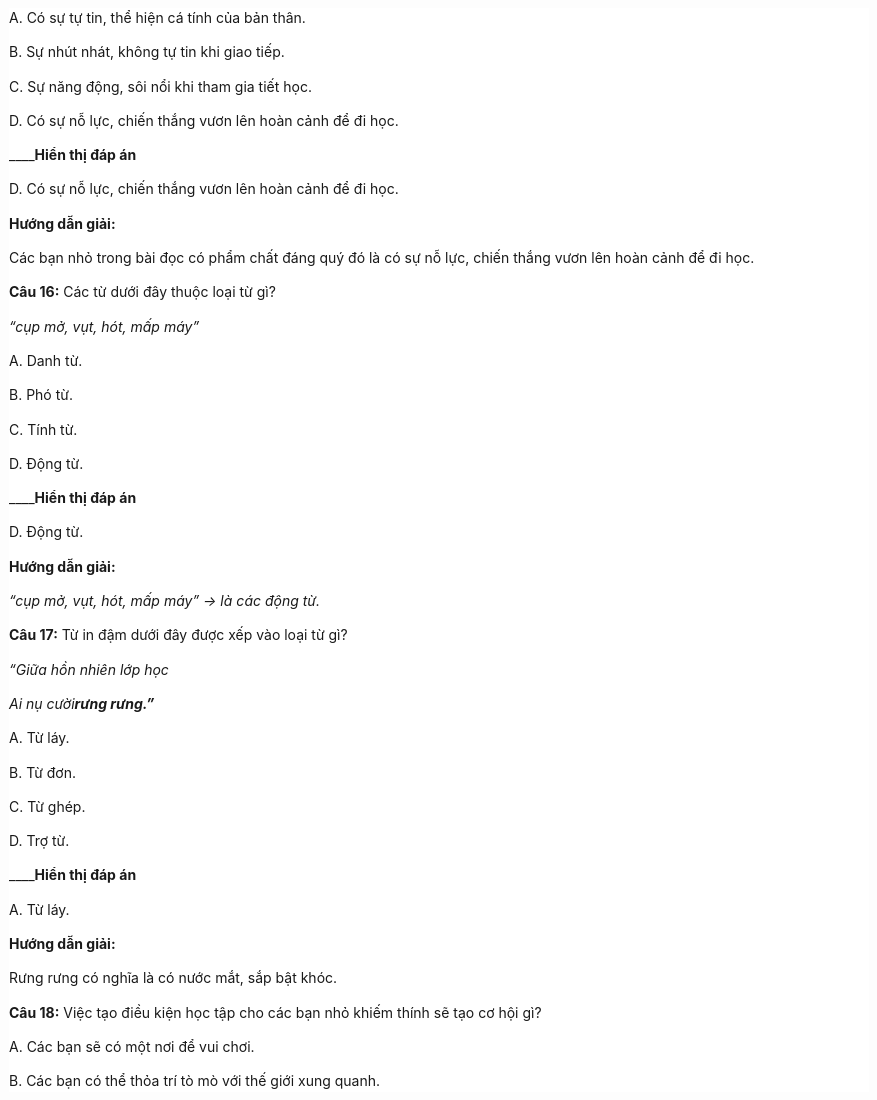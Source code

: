 A. Có sự tự tin, thể hiện cá tính của bản thân.

B. Sự nhút nhát, không tự tin khi giao tiếp.

C. Sự năng động, sôi nổi khi tham gia tiết học.

D. Có sự nỗ lực, chiến thắng vươn lên hoàn cảnh để đi học.

____**Hiển thị đáp án**

D. Có sự nỗ lực, chiến thắng vươn lên hoàn cảnh để đi học.

**Hướng dẫn giải:**

Các bạn nhỏ trong bài đọc có phẩm chất đáng quý đó là có sự nỗ lực, chiến thắng vươn lên hoàn cảnh để đi học.

**Câu 16:** Các từ dưới đây thuộc loại từ gì?

_“cụp mở, vụt, hót, mấp máy”_

A. Danh từ.

B. Phó từ.

C. Tính từ.

D. Động từ.

____**Hiển thị đáp án**

D. Động từ.

**Hướng dẫn giải:**

_“cụp mở, vụt, hót, mấp máy” → là các động từ._

**Câu 17:** Từ in đậm dưới đây được xếp vào loại từ gì?

_“Giữa hồn nhiên lớp học_

_Ai nụ cười**rưng rưng.”**_

A. Từ láy.

B. Từ đơn.

C. Từ ghép.

D. Trợ từ.

____**Hiển thị đáp án**

A. Từ láy.

**Hướng dẫn giải:**

Rưng rưng có nghĩa là có nước mắt, sắp bật khóc.

**Câu 18:** Việc tạo điều kiện học tập cho các bạn nhỏ khiếm thính sẽ tạo cơ hội gì?

A. Các bạn sẽ có một nơi để vui chơi.

B. Các bạn có thể thỏa trí tò mò với thế giới xung quanh.
